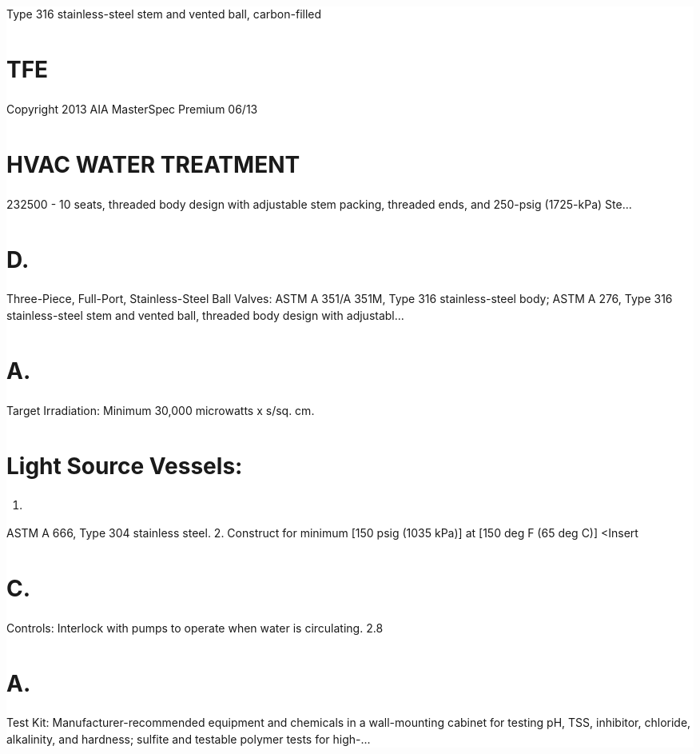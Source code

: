 Type 316
stainless-steel
stem
and
vented
ball,
carbon-filled

# TFE

Copyright 2013 AIA
MasterSpec Premium
06/13

# HVAC WATER TREATMENT

232500 - 10
seats, threaded body design with adjustable stem packing, threaded ends, and 250-psig (1725-kPa) Ste...

# D.

Three-Piece, Full-Port, Stainless-Steel Ball Valves: ASTM A 351/A 351M, Type 316 stainless-steel
body; ASTM A 276, Type 316 stainless-steel stem and vented ball, threaded body design with adjustabl...

# A.

Target Irradiation: Minimum 30,000 microwatts x s/sq. cm.

# Light Source Vessels:

1.
ASTM A 666, Type 304 stainless steel.
2.
Construct for minimum [150 psig (1035 kPa)] <Insert value> at [150 deg F (65 deg C)] <Insert

# C.

Controls: Interlock with pumps to operate when water is circulating.
2.8

# A.

Test Kit: Manufacturer-recommended equipment and chemicals in a wall-mounting cabinet for testing
pH, TSS, inhibitor, chloride, alkalinity, and hardness; sulfite and testable polymer tests for high-...

